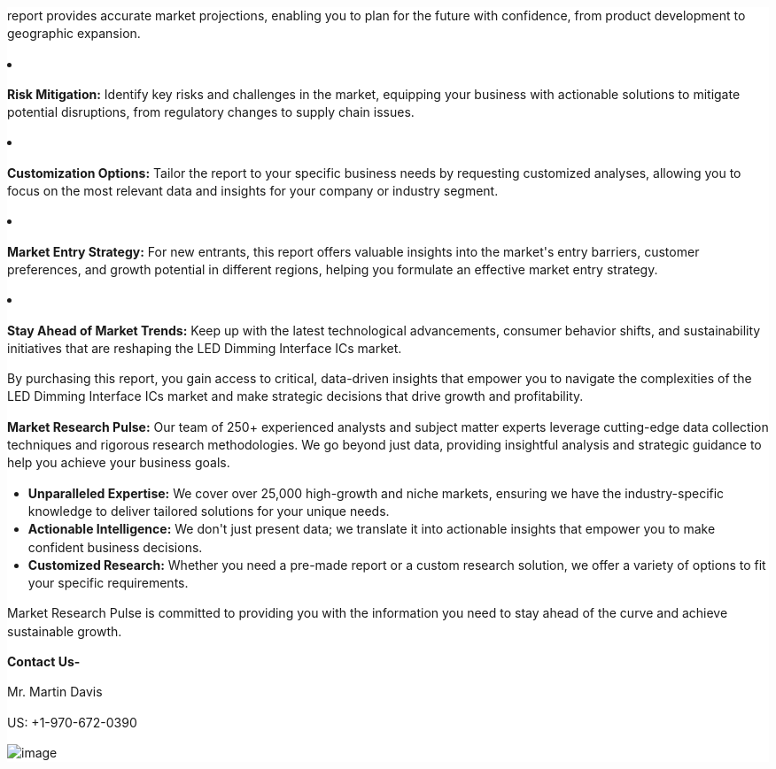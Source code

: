 report provides accurate market projections, enabling you to plan for the future with confidence, from product development to geographic expansion.</p></li><li><p><strong>Risk Mitigation:</strong> Identify key risks and challenges in the market, equipping your business with actionable solutions to mitigate potential disruptions, from regulatory changes to supply chain issues.</p></li><li><p><strong>Customization Options:</strong> Tailor the report to your specific business needs by requesting customized analyses, allowing you to focus on the most relevant data and insights for your company or industry segment.</p></li><li><p><strong>Market Entry Strategy:</strong> For new entrants, this report offers valuable insights into the market's entry barriers, customer preferences, and growth potential in different regions, helping you formulate an effective market entry strategy.</p></li><li><p><strong>Stay Ahead of Market Trends:</strong> Keep up with the latest technological advancements, consumer behavior shifts, and sustainability initiatives that are reshaping the LED Dimming Interface ICs market.</p></li></ol><p>By purchasing this report, you gain access to critical, data-driven insights that empower you to navigate the complexities of the LED Dimming Interface ICs market and make strategic decisions that drive growth and profitability.</p><p><strong>Market Research Pulse:</strong>&nbsp;Our team of 250+ experienced analysts and subject matter experts leverage cutting-edge data collection techniques and rigorous research methodologies. We go beyond just data, providing insightful analysis and strategic guidance to help you achieve your business goals.</p><ul><li><strong>Unparalleled Expertise:</strong>&nbsp;We cover over 25,000 high-growth and niche markets, ensuring we have the industry-specific knowledge to deliver tailored solutions for your unique needs.</li><li><strong>Actionable Intelligence:</strong>&nbsp;We don't just present data; we translate it into actionable insights that empower you to make confident business decisions.</li><li><strong>Customized Research:</strong>&nbsp;Whether you need a pre-made report or a custom research solution, we offer a variety of options to fit your specific requirements.</li></ul><p>Market Research Pulse is committed to providing you with the information you need to stay ahead of the curve and achieve sustainable growth.</p><p><strong>Contact Us-</strong></p><p>Mr. Martin Davis</p><p>US: +1-970-672-0390</p>
![image](https://github.com/user-attachments/assets/d18a1845-00c2-4eac-9bde-bee0ed363e1d)
